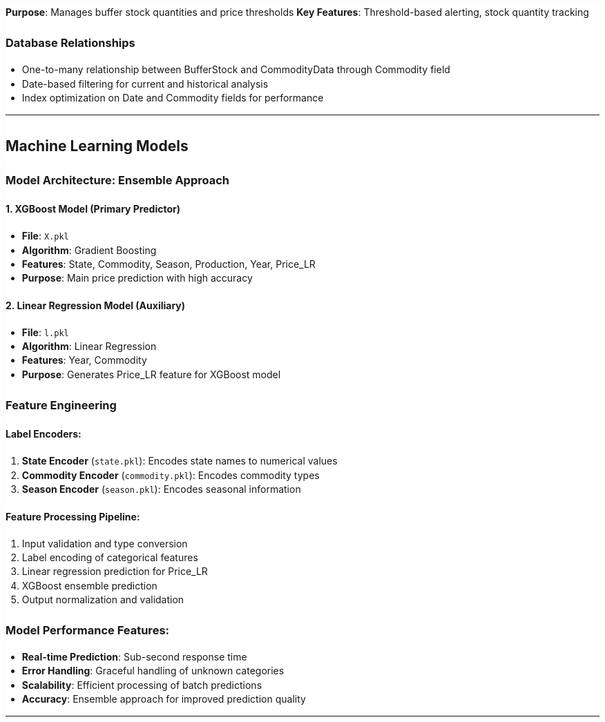 **Purpose**: Manages buffer stock quantities and price thresholds
**Key Features**: Threshold-based alerting, stock quantity tracking

### Database Relationships

- One-to-many relationship between BufferStock and CommodityData through Commodity field
- Date-based filtering for current and historical analysis
- Index optimization on Date and Commodity fields for performance

---

## Machine Learning Models

### Model Architecture: Ensemble Approach

#### 1. XGBoost Model (Primary Predictor)

- **File**: `X.pkl`
- **Algorithm**: Gradient Boosting
- **Features**: State, Commodity, Season, Production, Year, Price_LR
- **Purpose**: Main price prediction with high accuracy

#### 2. Linear Regression Model (Auxiliary)

- **File**: `l.pkl`
- **Algorithm**: Linear Regression
- **Features**: Year, Commodity
- **Purpose**: Generates Price_LR feature for XGBoost model

### Feature Engineering

#### Label Encoders:

1. **State Encoder** (`state.pkl`): Encodes state names to numerical values
2. **Commodity Encoder** (`commodity.pkl`): Encodes commodity types
3. **Season Encoder** (`season.pkl`): Encodes seasonal information

#### Feature Processing Pipeline:

1. Input validation and type conversion
2. Label encoding of categorical features
3. Linear regression prediction for Price_LR
4. XGBoost ensemble prediction
5. Output normalization and validation

### Model Performance Features:

- **Real-time Prediction**: Sub-second response time
- **Error Handling**: Graceful handling of unknown categories
- **Scalability**: Efficient processing of batch predictions
- **Accuracy**: Ensemble approach for improved prediction quality

---
